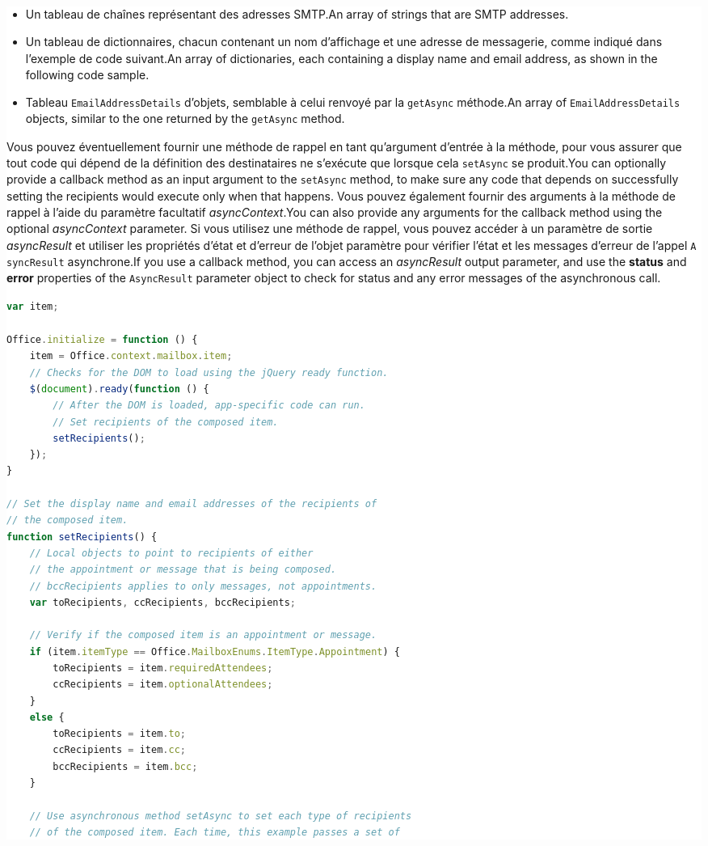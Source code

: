 
- <span data-ttu-id="7cca7-130">Un tableau de chaînes représentant des adresses SMTP.</span><span class="sxs-lookup"><span data-stu-id="7cca7-130">An array of strings that are SMTP addresses.</span></span>
    
- <span data-ttu-id="7cca7-131">Un tableau de dictionnaires, chacun contenant un nom d’affichage et une adresse de messagerie, comme indiqué dans l’exemple de code suivant.</span><span class="sxs-lookup"><span data-stu-id="7cca7-131">An array of dictionaries, each containing a display name and email address, as shown in the following code sample.</span></span>
    
- <span data-ttu-id="7cca7-132">Tableau `EmailAddressDetails` d’objets, semblable à celui renvoyé par la `getAsync` méthode.</span><span class="sxs-lookup"><span data-stu-id="7cca7-132">An array of `EmailAddressDetails` objects, similar to the one returned by the `getAsync` method.</span></span>
    
<span data-ttu-id="7cca7-133">Vous pouvez éventuellement fournir une méthode de rappel en tant qu’argument d’entrée à la méthode, pour vous assurer que tout code qui dépend de la définition des destinataires ne s’exécute que lorsque cela `setAsync` se produit.</span><span class="sxs-lookup"><span data-stu-id="7cca7-133">You can optionally provide a callback method as an input argument to the `setAsync` method, to make sure any code that depends on successfully setting the recipients would execute only when that happens.</span></span> <span data-ttu-id="7cca7-134">Vous pouvez également fournir des arguments à la méthode de rappel à l’aide du paramètre facultatif _asyncContext_.</span><span class="sxs-lookup"><span data-stu-id="7cca7-134">You can also provide any arguments for the callback method using the optional _asyncContext_ parameter.</span></span> <span data-ttu-id="7cca7-135">Si vous utilisez une méthode de rappel, vous pouvez accéder à un  paramètre  de sortie _asyncResult_ et utiliser les propriétés d’état et d’erreur de l’objet paramètre pour vérifier l’état et les messages d’erreur de l’appel `AsyncResult` asynchrone.</span><span class="sxs-lookup"><span data-stu-id="7cca7-135">If you use a callback method, you can access an _asyncResult_ output parameter, and use the **status** and **error** properties of the `AsyncResult` parameter object to check for status and any error messages of the asynchronous call.</span></span>




```js
var item;

Office.initialize = function () {
    item = Office.context.mailbox.item;
    // Checks for the DOM to load using the jQuery ready function.
    $(document).ready(function () {
        // After the DOM is loaded, app-specific code can run.
        // Set recipients of the composed item.
        setRecipients();
    });
}

// Set the display name and email addresses of the recipients of 
// the composed item.
function setRecipients() {
    // Local objects to point to recipients of either
    // the appointment or message that is being composed.
    // bccRecipients applies to only messages, not appointments.
    var toRecipients, ccRecipients, bccRecipients;

    // Verify if the composed item is an appointment or message.
    if (item.itemType == Office.MailboxEnums.ItemType.Appointment) {
        toRecipients = item.requiredAttendees;
        ccRecipients = item.optionalAttendees;
    }
    else {
        toRecipients = item.to;
        ccRecipients = item.cc;
        bccRecipients = item.bcc;
    }
    
    // Use asynchronous method setAsync to set each type of recipients
    // of the composed item. Each time, this example passes a set of
```